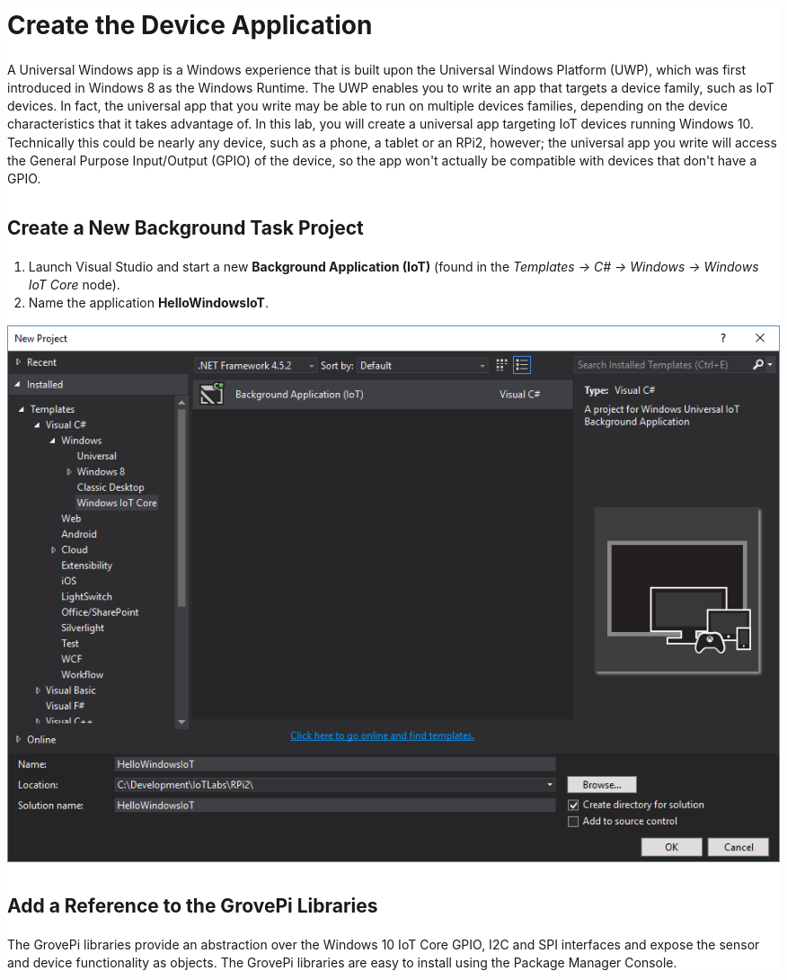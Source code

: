 # Create the Device Application 
A Universal Windows app is a Windows experience that is built upon the Universal Windows Platform (UWP), which was first introduced in Windows 8 as the Windows Runtime. The UWP enables you to write an app that targets a device family, such as IoT devices. In fact, the universal app that you write may be able to run on multiple devices families, depending on the device characteristics that it takes advantage of. In this lab, you will create a universal app targeting IoT devices running Windows 10. Technically this could be nearly any device, such as a phone, a tablet or an RPi2, however; the universal app you write will access the General Purpose Input/Output (GPIO) of the device, so the app won't actually be compatible with devices that don't have a GPIO.   

## Create a New Background Task Project

1. Launch Visual Studio and start a new __Background Application (IoT)__ (found in the _Templates -> C# -> Windows -> Windows IoT Core_ node).
2. Name the application __HelloWindowsIoT__.

![Create a new IoT Background application](/images/workshops/windows-thingy/new_hello.png)

## Add a Reference to the GrovePi Libraries
The GrovePi libraries provide an abstraction over the Windows 10 IoT Core GPIO, I2C and SPI interfaces and expose the sensor and device functionality as objects. The GrovePi libraries are easy to install using the Package Manager Console.
